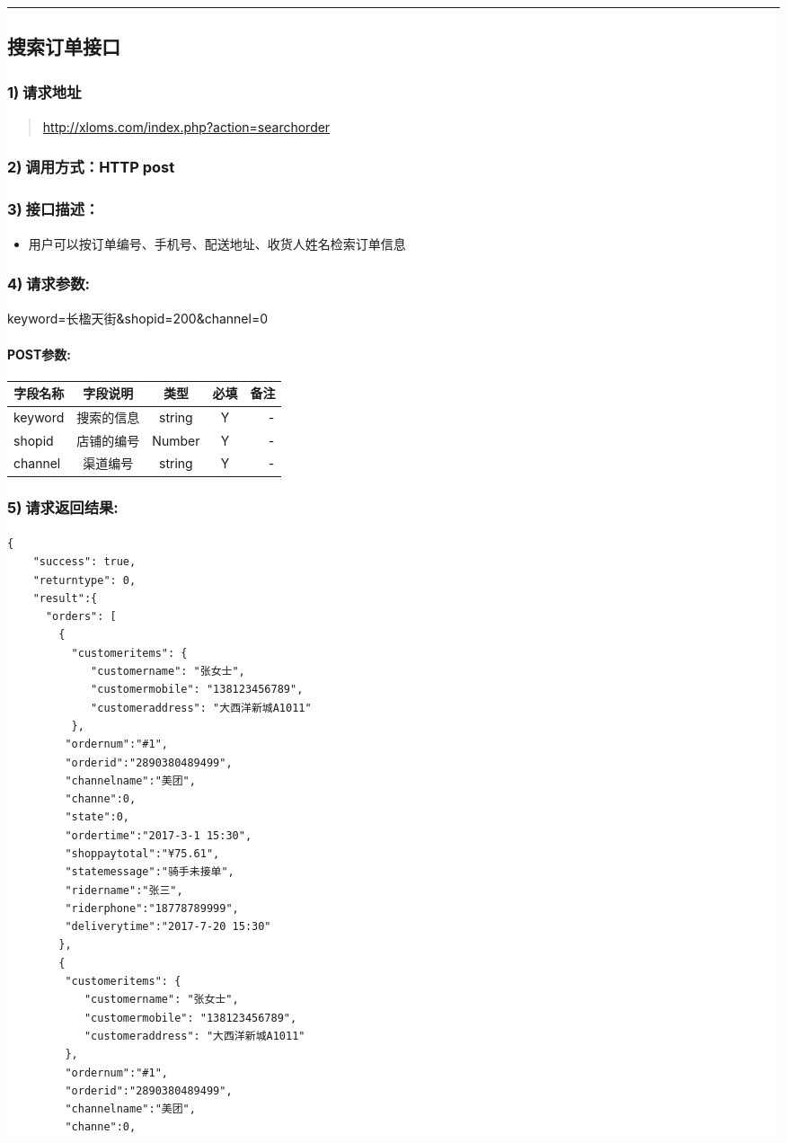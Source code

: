 ***
##  搜索订单接口

### 1) 请求地址

>http://xloms.com/index.php?action=searchorder

### 2) 调用方式：HTTP post

### 3) 接口描述：

* 用户可以按订单编号、手机号、配送地址、收货人姓名检索订单信息

### 4) 请求参数:

keyword=长楹天街&shopid=200&channel=0


#### POST参数:
|字段名称       |字段说明         |类型            |必填            |备注     |
| -------------|:--------------:|:--------------:|:--------------:| ------:|
|keyword|搜索的信息|string|Y|-|
|shopid|店铺的编号|Number|Y|-|
|channel|渠道编号|string|Y|-|


### 5) 请求返回结果:

```
{
    "success": true,
    "returntype": 0,              
    "result":{
      "orders": [
      	{
          "customeritems": {
           	 "customername": "张女士",
             "customermobile": "138123456789",
             "customeraddress": "大西洋新城A1011"
          },
         "ordernum":"#1",
         "orderid":"2890380489499",
         "channelname":"美团",
         "channe":0,
         "state":0,
         "ordertime":"2017-3-1 15:30",
         "shoppaytotal":"¥75.61",
         "statemessage":"骑手未接单",
         "ridername":"张三",
         "riderphone":"18778789999",
         "deliverytime":"2017-7-20 15:30"       
      	},
       	{
         "customeritems": {
            "customername": "张女士",
            "customermobile": "138123456789",
            "customeraddress": "大西洋新城A1011"
         },
         "ordernum":"#1",
         "orderid":"2890380489499",
         "channelname":"美团",
         "channe":0,
```